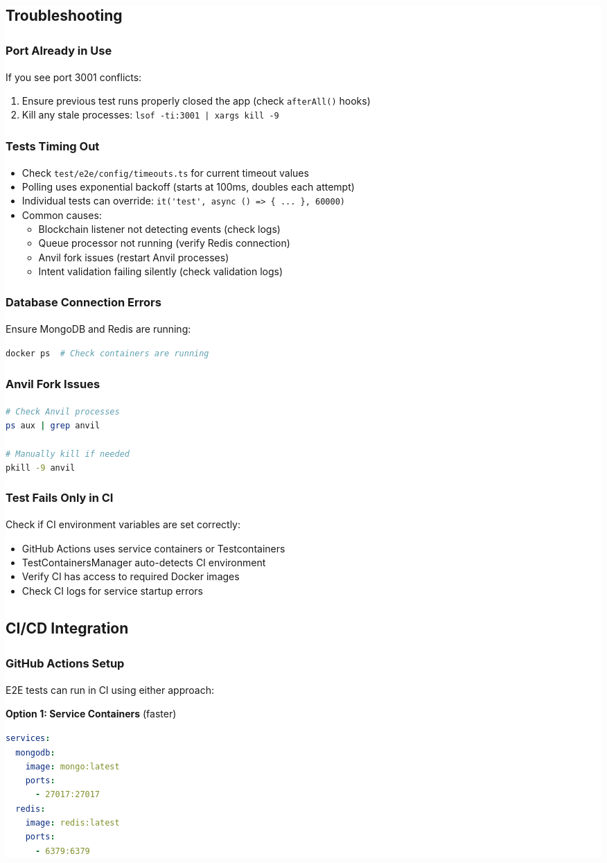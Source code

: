 ## Troubleshooting

### Port Already in Use

If you see port 3001 conflicts:
1. Ensure previous test runs properly closed the app (check `afterAll()` hooks)
2. Kill any stale processes: `lsof -ti:3001 | xargs kill -9`

### Tests Timing Out

- Check `test/e2e/config/timeouts.ts` for current timeout values
- Polling uses exponential backoff (starts at 100ms, doubles each attempt)
- Individual tests can override: `it('test', async () => { ... }, 60000)`
- Common causes:
  - Blockchain listener not detecting events (check logs)
  - Queue processor not running (verify Redis connection)
  - Anvil fork issues (restart Anvil processes)
  - Intent validation failing silently (check validation logs)

### Database Connection Errors

Ensure MongoDB and Redis are running:
```bash
docker ps  # Check containers are running
```

### Anvil Fork Issues

```bash
# Check Anvil processes
ps aux | grep anvil

# Manually kill if needed
pkill -9 anvil
```

### Test Fails Only in CI

Check if CI environment variables are set correctly:
- GitHub Actions uses service containers or Testcontainers
- TestContainersManager auto-detects CI environment
- Verify CI has access to required Docker images
- Check CI logs for service startup errors

## CI/CD Integration

### GitHub Actions Setup

E2E tests can run in CI using either approach:

**Option 1: Service Containers** (faster)
```yaml
services:
  mongodb:
    image: mongo:latest
    ports:
      - 27017:27017
  redis:
    image: redis:latest
    ports:
      - 6379:6379
```
